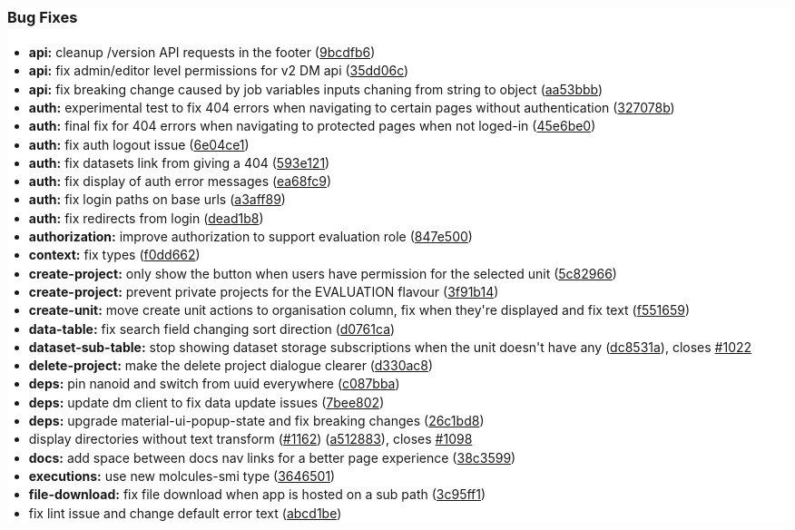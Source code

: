 
### Bug Fixes

* **api:** cleanup /version API requests in the footer ([9bcdfb6](https://github.com/InformaticsMatters/squonk2-data-manager-ui/commit/9bcdfb6be557a7c08e8bc9cdf00ef3c7ae83cc1a))
* **api:** fix admin/editor level permissions for v2 DM api ([35dd06c](https://github.com/InformaticsMatters/squonk2-data-manager-ui/commit/35dd06c5d0b6c49de69ea58802d495d47373d94f))
* **api:** fix breaking change caused by job variables inputs chaning from string to object ([aa53bbb](https://github.com/InformaticsMatters/squonk2-data-manager-ui/commit/aa53bbb636bbed81c83dc8eca51ff6461fceb8f7))
* **auth:** experimental test to fix 404 errors when navigating to certain pages without authentication ([327078b](https://github.com/InformaticsMatters/squonk2-data-manager-ui/commit/327078b69fcf93ab0f4ae697f0e0eafef86b467b))
* **auth:** final fix for 404 errors when navigating to protected pages when not loged-in ([45e6be0](https://github.com/InformaticsMatters/squonk2-data-manager-ui/commit/45e6be027286799b6dcfeff0c0412cb3319683c4))
* **auth:** fix auth logout issue ([6e04ce1](https://github.com/InformaticsMatters/squonk2-data-manager-ui/commit/6e04ce15582e9ff0b717c184c0960fe226485b81))
* **auth:** fix datasets link from giving a 404 ([593e121](https://github.com/InformaticsMatters/squonk2-data-manager-ui/commit/593e121a9ca0ba2d3001330b0b3cff2bd18495f2))
* **auth:** fix display of auth error messages ([ea68fc9](https://github.com/InformaticsMatters/squonk2-data-manager-ui/commit/ea68fc9ca088a1000b40b5e433d96f3fd11bb876))
* **auth:** fix login paths on base urls ([a3aff89](https://github.com/InformaticsMatters/squonk2-data-manager-ui/commit/a3aff8961ad8869fd306308076759b3470c507d8))
* **auth:** fix redirects from login ([dead1b8](https://github.com/InformaticsMatters/squonk2-data-manager-ui/commit/dead1b8b3772c0da5577867e347e60e37e7f2ef3))
* **authorization:** improve authorization to support evaluation role ([847e500](https://github.com/InformaticsMatters/squonk2-data-manager-ui/commit/847e500f647c0664c6747f9ecf19a9ee9acad8e8))
* **context:** fix types ([f0dd662](https://github.com/InformaticsMatters/squonk2-data-manager-ui/commit/f0dd662e23eb7feb1f91cc5f8f72583185fb34ef))
* **create-project:** only show the button when users have permission for the selected unit ([5c82966](https://github.com/InformaticsMatters/squonk2-data-manager-ui/commit/5c829663c8f15f9d2cea509d01f2fb632bfe48dd))
* **create-project:** prevent private projects for the EVALUATION flavour ([3f91b14](https://github.com/InformaticsMatters/squonk2-data-manager-ui/commit/3f91b1493e73a17cf9545f8a34ad7a38710fad50))
* **create-unit:** move create unit actions to organisation column, fix when they're displayed and fix text ([f551659](https://github.com/InformaticsMatters/squonk2-data-manager-ui/commit/f5516596143b8a62a01e4549e9948d1e83c6f11b))
* **data-table:** fix search field changing sort direction ([d0761ca](https://github.com/InformaticsMatters/squonk2-data-manager-ui/commit/d0761ca441dcf5a9ac252a35b9f405bb6789857e))
* **dataset-sub-table:** stop showing dataset storage subscriptions when the unit doesn't have any ([dc8531a](https://github.com/InformaticsMatters/squonk2-data-manager-ui/commit/dc8531a24ee8fea4af50ca09564f531abcbbdc5a)), closes [#1022](https://github.com/InformaticsMatters/squonk2-data-manager-ui/issues/1022)
* **delete-project:** make the delete project dialogue clearer ([d330ac8](https://github.com/InformaticsMatters/squonk2-data-manager-ui/commit/d330ac8a8b96db2ec6227f25fc63e4c1ecb0cffe))
* **deps:** pin nanoid and switch from uuid everywhere ([c087bba](https://github.com/InformaticsMatters/squonk2-data-manager-ui/commit/c087bba4b4e45ad527bc83d85bb3e7f0121506a7))
* **deps:** update dm client to fix data update issues ([7bee802](https://github.com/InformaticsMatters/squonk2-data-manager-ui/commit/7bee8024815f1c75ef2050ca84f996882641b9cb))
* **deps:** upgrade material-ui-popup-state and fix breaking changes ([26c1bd8](https://github.com/InformaticsMatters/squonk2-data-manager-ui/commit/26c1bd8b0b51000cbf9d2ad708660284d1f8df50))
* display directories without text transform ([#1162](https://github.com/InformaticsMatters/squonk2-data-manager-ui/issues/1162)) ([a512883](https://github.com/InformaticsMatters/squonk2-data-manager-ui/commit/a5128832e9a88649ac5c8aa9c55334bb6d5b3f85)), closes [#1098](https://github.com/InformaticsMatters/squonk2-data-manager-ui/issues/1098)
* **docs:** add space between docs nav links for a better page experience ([38c3599](https://github.com/InformaticsMatters/squonk2-data-manager-ui/commit/38c35999427f30dd26a555cb69f22070e9a63f24))
* **executions:** use new molcules-smi type ([3646501](https://github.com/InformaticsMatters/squonk2-data-manager-ui/commit/364650185d54ac5e8b6ab4d6ea344f4370bd6ff1))
* **file-download:** fix file download when app is hosted on a sub path ([3c95ff1](https://github.com/InformaticsMatters/squonk2-data-manager-ui/commit/3c95ff1ceb3edc42d9f848a0732a6f8b82ea5a6e))
* fix lint issue and change default error text ([abcd1be](https://github.com/InformaticsMatters/squonk2-data-manager-ui/commit/abcd1be3457e8494c60f2f6c914ca8c304d1b349))